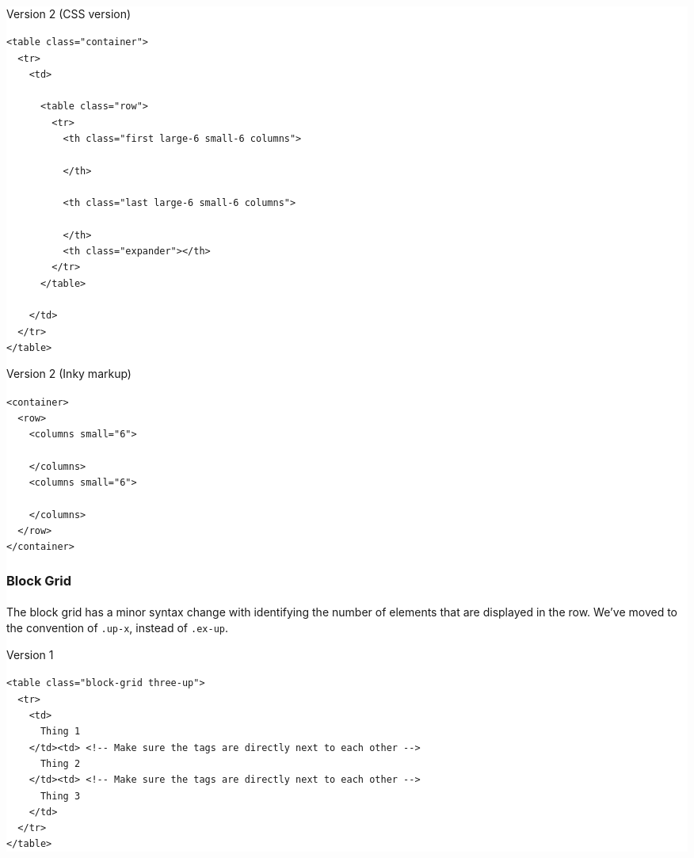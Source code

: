 Version 2 (CSS version)

```
<table class="container">
  <tr>
    <td>
         
      <table class="row">
        <tr>
          <th class="first large-6 small-6 columns">      
        
          </th>
         
          <th class="last large-6 small-6 columns">

          </th>
          <th class="expander"></th>
        </tr>
      </table>
         
    </td>
  </tr>
</table>
```

Version 2 (Inky markup)

```
<container>
  <row>
    <columns small="6">
        
    </columns>
    <columns small="6">
        
    </columns>
  </row>
</container>
```

### Block Grid
The block grid has a minor syntax change with identifying the number of elements that are displayed in the row. We’ve moved to the convention of `.up-x`, instead of `.ex-up`.


Version 1 

```
<table class="block-grid three-up">
  <tr>
    <td>
      Thing 1
    </td><td> <!-- Make sure the tags are directly next to each other -->
      Thing 2
    </td><td> <!-- Make sure the tags are directly next to each other -->
      Thing 3
    </td>
  </tr>
</table>
```

